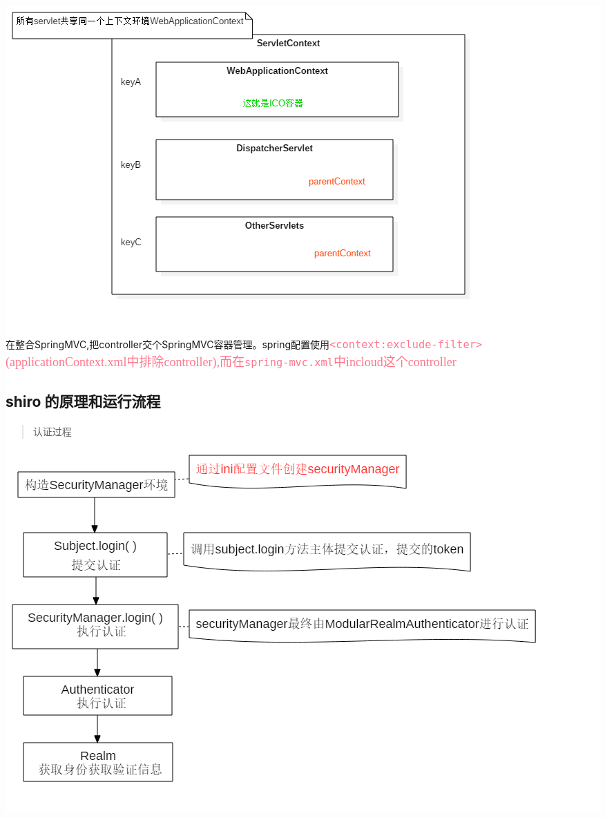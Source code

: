 ![](./integration/003.png)

在整合SpringMVC,把controller交个SpringMVC容器管理。spring配置使用<font  face="黑体" color=#FF768C size=4>`<context:exclude-filter>`(applicationContext.xml中排除controller),而在`spring-mvc.xml`中incloud这个controller</font>

## shiro 的原理和运行流程

> 认证过程

![](./integration/005.png)
